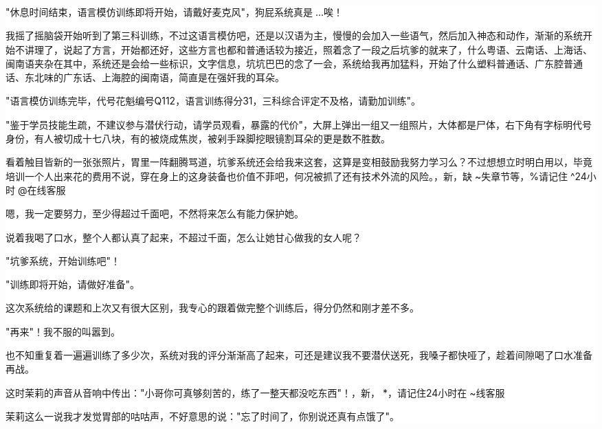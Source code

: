 


"休息时间结束，语言模仿训练即将开始，请戴好麦克风"，狗屁系统真是 ...唉！





我摇了摇脑袋开始听到了第三科训练，不过这语言模仿吧，还是以汉语为主，慢慢的会加入一些语气，然后加入神态和动作，渐渐的系统开始不讲理了，说起了方言，开始都还好，这些方言也都和普通话较为接近，照着念了一段之后坑爹的就来了，什么粤语、云南话、上海话、闽南语夹杂在其中，系统还是会给一些标识，文字信息，坑坑巴巴的念了一会，系统给我再加猛料，开始了什么塑料普通话、广东腔普通话、东北味的广东话、上海腔的闽南语，简直是在强奸我的耳朵。





"语言模仿训练完毕，代号花魁编号Q112，语言训练得分31，三科综合评定不及格，请勤加训练"。





"鉴于学员技能生疏，不建议参与潜伏行动，请学员观看，暴露的代价"，大屏上弹出一组又一组照片，大体都是尸体，右下角有字标明代号身份，有人被切成十七八块，有的被烧成焦炭，被剁手跺脚挖眼镜割耳朵的更是数不胜数。





看着触目皆新的一张张照片，胃里一阵翻腾骂道，坑爹系统还会给我来这套，这算是变相鼓励我努力学习么？不过想想立时明白用以，毕竟培训一个人出来花的费用不说，穿在身上的这身装备也价值不菲吧，何况被抓了还有技术外流的风险。，新，缺 ~失章节等，%请记住 ^24小时 @在线客服



嗯，我一定要努力，至少得超过千面吧，不然将来怎么有能力保护她。





说着我喝了口水，整个人都认真了起来，不超过千面，怎么让她甘心做我的女人呢？



"坑爹系统，开始训练吧"！



"训练即将开始，请做好准备"。





这次系统给的课题和上次又有很大区别，我专心的跟着做完整个训练后，得分仍然和刚才差不多。



"再来"！我不服的叫嚣到。





也不知重复着一遍遍训练了多少次，系统对我的评分渐渐高了起来，可还是建议我不要潜伏送死，我嗓子都快哑了，趁着间隙喝了口水准备再战。





这时茉莉的声音从音响中传出："小哥你可真够刻苦的，练了一整天都没吃东西"！，新， *，请记住24小时在 ~线客服





茉莉这么一说我才发觉胃部的咕咕声，不好意思的说："忘了时间了，你别说还真有点饿了"。

